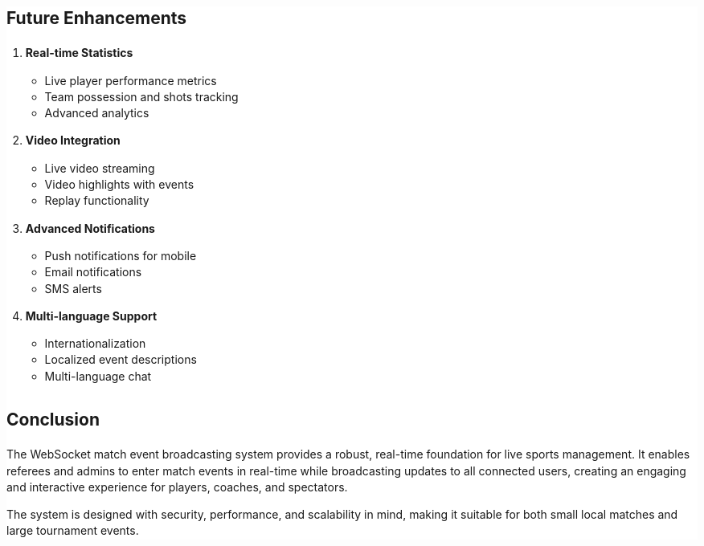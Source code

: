 ## Future Enhancements

1. **Real-time Statistics**
   - Live player performance metrics
   - Team possession and shots tracking
   - Advanced analytics

2. **Video Integration**
   - Live video streaming
   - Video highlights with events
   - Replay functionality

3. **Advanced Notifications**
   - Push notifications for mobile
   - Email notifications
   - SMS alerts

4. **Multi-language Support**
   - Internationalization
   - Localized event descriptions
   - Multi-language chat

## Conclusion

The WebSocket match event broadcasting system provides a robust, real-time foundation for live sports management. It enables referees and admins to enter match events in real-time while broadcasting updates to all connected users, creating an engaging and interactive experience for players, coaches, and spectators.

The system is designed with security, performance, and scalability in mind, making it suitable for both small local matches and large tournament events.

